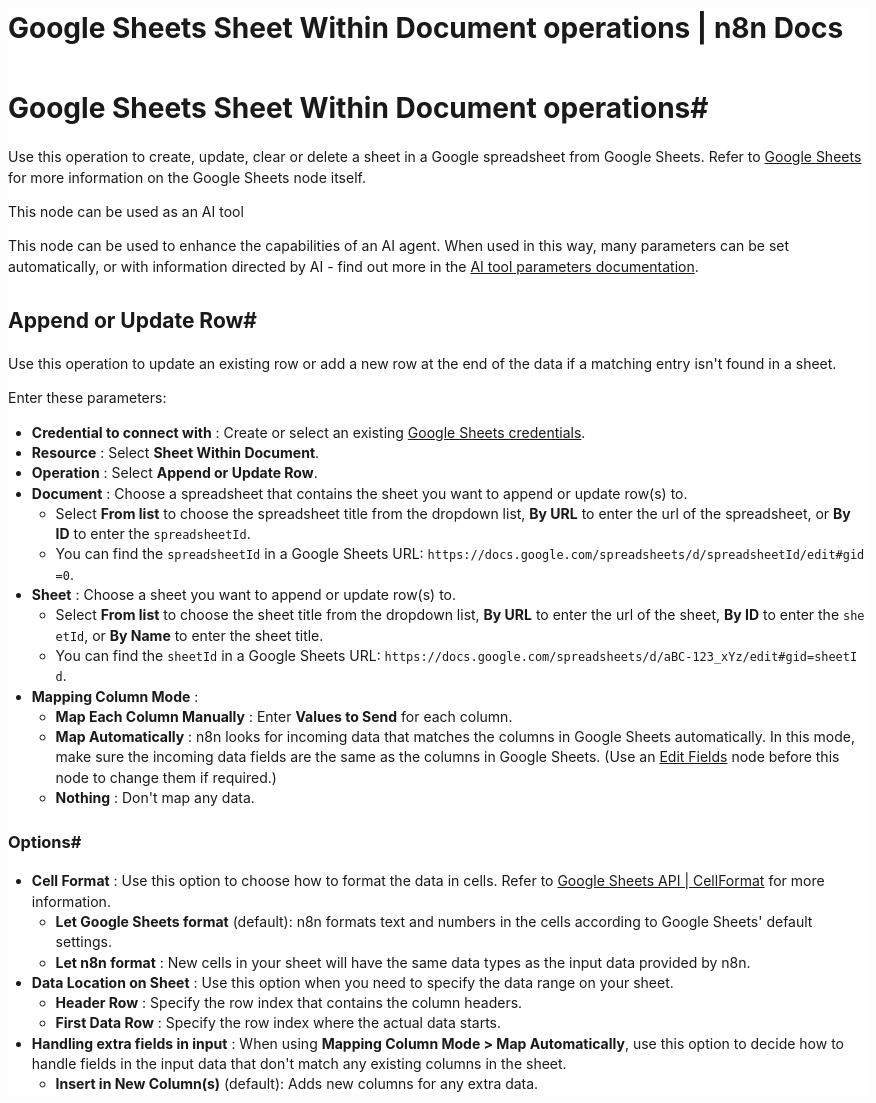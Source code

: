 # Google Sheets Sheet Within Document operations | n8n Docs

[ ](https://github.com/n8n-io/n8n-docs/edit/main/docs/integrations/builtin/app-nodes/n8n-nodes-base.googlesheets/sheet-operations.md "Edit this page")

# Google Sheets Sheet Within Document operations#

Use this operation to create, update, clear or delete a sheet in a Google spreadsheet from Google Sheets. Refer to [Google Sheets](../) for more information on the Google Sheets node itself.

This node can be used as an AI tool

This node can be used to enhance the capabilities of an AI agent. When used in this way, many parameters can be set automatically, or with information directed by AI - find out more in the [AI tool parameters documentation](../../../../../advanced-ai/examples/using-the-fromai-function/).

## Append or Update Row#

Use this operation to update an existing row or add a new row at the end of the data if a matching entry isn't found in a sheet. 

Enter these parameters:

  * **Credential to connect with** : Create or select an existing [Google Sheets credentials](../../../credentials/google/).
  * **Resource** : Select **Sheet Within Document**.
  * **Operation** : Select **Append or Update Row**.
  * **Document** : Choose a spreadsheet that contains the sheet you want to append or update row(s) to. 
    * Select **From list** to choose the spreadsheet title from the dropdown list, **By URL** to enter the url of the spreadsheet, or **By ID** to enter the `spreadsheetId`. 
    * You can find the `spreadsheetId` in a Google Sheets URL: `https://docs.google.com/spreadsheets/d/spreadsheetId/edit#gid=0`.
  * **Sheet** : Choose a sheet you want to append or update row(s) to. 
    * Select **From list** to choose the sheet title from the dropdown list, **By URL** to enter the url of the sheet, **By ID** to enter the `sheetId`, or **By Name** to enter the sheet title. 
    * You can find the `sheetId` in a Google Sheets URL: `https://docs.google.com/spreadsheets/d/aBC-123_xYz/edit#gid=sheetId`.
  * **Mapping Column Mode** : 
    * **Map Each Column Manually** : Enter **Values to Send** for each column.
    * **Map Automatically** : n8n looks for incoming data that matches the columns in Google Sheets automatically. In this mode, make sure the incoming data fields are the same as the columns in Google Sheets. (Use an [Edit Fields](../../../core-nodes/n8n-nodes-base.set/) node before this node to change them if required.)
    * **Nothing** : Don't map any data.

### Options#

  * **Cell Format** : Use this option to choose how to format the data in cells. Refer to [Google Sheets API | CellFormat](https://developers.google.com/sheets/api/reference/rest/v4/spreadsheets/cells#CellFormat) for more information.
    * **Let Google Sheets format** (default): n8n formats text and numbers in the cells according to Google Sheets' default settings. 
    * **Let n8n format** : New cells in your sheet will have the same data types as the input data provided by n8n.
  * **Data Location on Sheet** : Use this option when you need to specify the data range on your sheet.
    * **Header Row** : Specify the row index that contains the column headers.
    * **First Data Row** : Specify the row index where the actual data starts.
  * **Handling extra fields in input** : When using **Mapping Column Mode > Map Automatically**, use this option to decide how to handle fields in the input data that don't match any existing columns in the sheet.
    * **Insert in New Column(s)** (default): Adds new columns for any extra data.